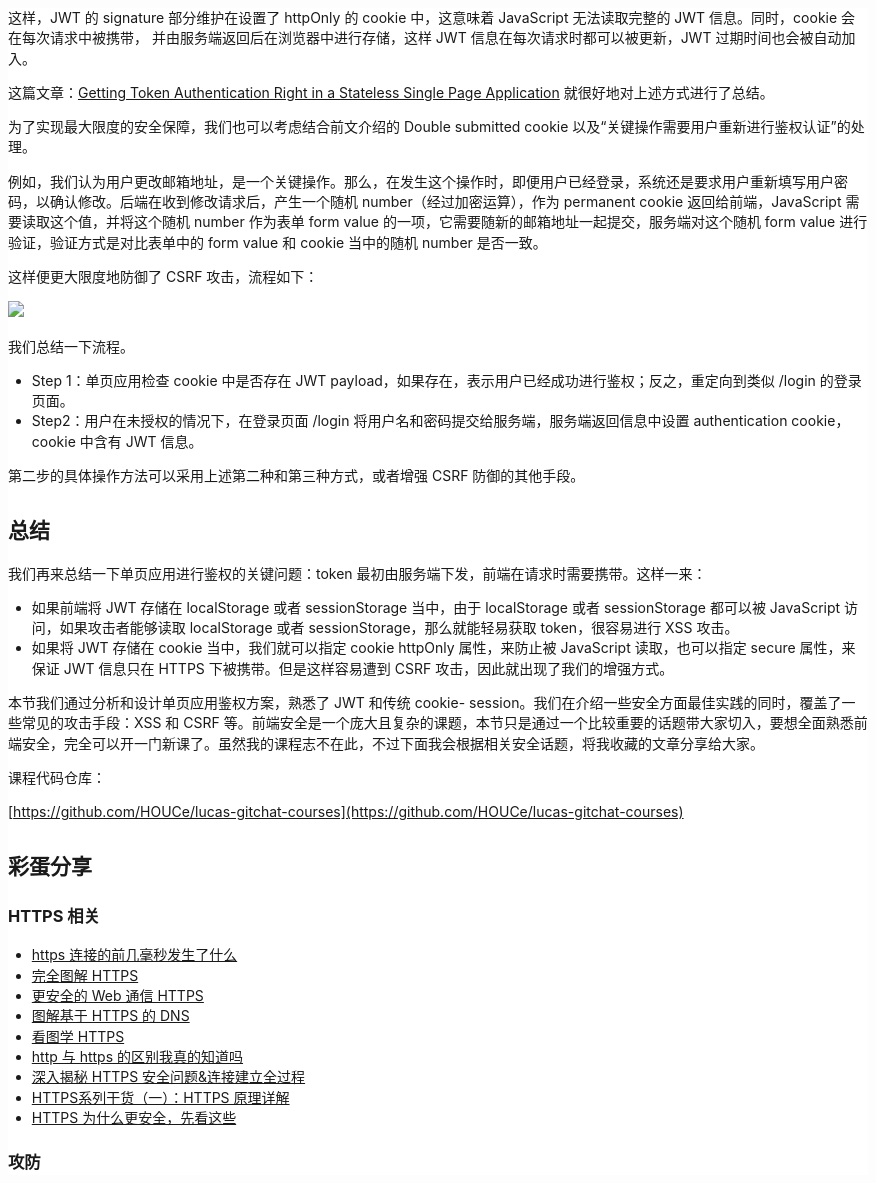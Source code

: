 这样，JWT 的 signature 部分维护在设置了 httpOnly 的 cookie 中，这意味着 JavaScript 无法读取完整的 JWT 信息。同时，cookie 会在每次请求中被携带， 并由服务端返回后在浏览器中进行存储，这样 JWT 信息在每次请求时都可以被更新，JWT 过期时间也会被自动加入。

这篇文章：[Getting Token Authentication Right in a Stateless Single Page Application](https://medium.com/lightrail/getting-token-authentication-right-%20in-a-stateless-single-page-application-57d0c6474e3) 就很好地对上述方式进行了总结。

为了实现最大限度的安全保障，我们也可以考虑结合前文介绍的 Double submitted cookie 以及“关键操作需要用户重新进行鉴权认证”的处理。

例如，我们认为用户更改邮箱地址，是一个关键操作。那么，在发生这个操作时，即便用户已经登录，系统还是要求用户重新填写用户密码，以确认修改。后端在收到修改请求后，产生一个随机 number（经过加密运算），作为 permanent cookie 返回给前端，JavaScript 需要读取这个值，并将这个随机 number 作为表单 form value 的一项，它需要随新的邮箱地址一起提交，服务端对这个随机 form value 进行验证，验证方式是对比表单中的 form value 和 cookie 当中的随机 number 是否一致。

这样便更大限度地防御了 CSRF 攻击，流程如下：

![](https://images.gitbook.cn/c59db7e0-4eac-11e9-b1fa-0757868d211c)

我们总结一下流程。

* Step 1：单页应用检查 cookie 中是否存在 JWT payload，如果存在，表示用户已经成功进行鉴权；反之，重定向到类似 /login 的登录页面。
* Step2：用户在未授权的情况下，在登录页面 /login 将用户名和密码提交给服务端，服务端返回信息中设置 authentication cookie，cookie 中含有 JWT 信息。

第二步的具体操作方法可以采用上述第二种和第三种方式，或者增强 CSRF 防御的其他手段。

## 总结

我们再来总结一下单页应用进行鉴权的关键问题：token 最初由服务端下发，前端在请求时需要携带。这样一来：

* 如果前端将 JWT 存储在 localStorage 或者 sessionStorage 当中，由于 localStorage 或者 sessionStorage 都可以被 JavaScript 访问，如果攻击者能够读取 localStorage 或者 sessionStorage，那么就能轻易获取 token，很容易进行 XSS 攻击。
* 如果将 JWT 存储在 cookie 当中，我们就可以指定 cookie httpOnly 属性，来防止被 JavaScript 读取，也可以指定 secure 属性，来保证 JWT 信息只在 HTTPS 下被携带。但是这样容易遭到 CSRF 攻击，因此就出现了我们的增强方式。

本节我们通过分析和设计单页应用鉴权方案，熟悉了 JWT 和传统 cookie- session。我们在介绍一些安全方面最佳实践的同时，覆盖了一些常见的攻击手段：XSS 和 CSRF 等。前端安全是一个庞大且复杂的课题，本节只是通过一个比较重要的话题带大家切入，要想全面熟悉前端安全，完全可以开一门新课了。虽然我的课程志不在此，不过下面我会根据相关安全话题，将我收藏的文章分享给大家。

课程代码仓库：

[https://github.com/HOUCe/lucas-gitchat-courses](https://github.com/HOUCe/lucas-gitchat-courses)

## 彩蛋分享

### HTTPS 相关

* [https 连接的前几毫秒发生了什么](https://mp.weixin.qq.com/s/--KxUNzmBdKtOPBbovWCaA)
* [完全图解 HTTPS](https://juejin.im/post/5c441073e51d455226654d60)
* [更安全的 Web 通信 HTTPS](https://juejin.im/post/5b5f1289e51d4519601aeeda)
* [图解基于 HTTPS 的 DNS](https://www.infoq.cn/article/a-cartoon-intro-to-dns-over-https)
* [看图学 HTTPS](https://juejin.im/post/5b0274ac6fb9a07aaa118f49?utm_medium=fe&utm_source=weixinqun)
* [http 与 https 的区别我真的知道吗](https://juejin.im/post/5af3e002f265da0b7c074ada)
* [深入揭秘 HTTPS 安全问题&连接建立全过程](https://zhuanlan.zhihu.com/p/22142170)
* [HTTPS系列干货（一）：HTTPS 原理详解](http://support.upyun.com/hc/kb/article/1031843/)
* [HTTPS 为什么更安全，先看这些](http://support.upyun.com/hc/kb/article/1031843/https://juejin.im/post/58a8f3295c497d005fbd58b1)

### 攻防
